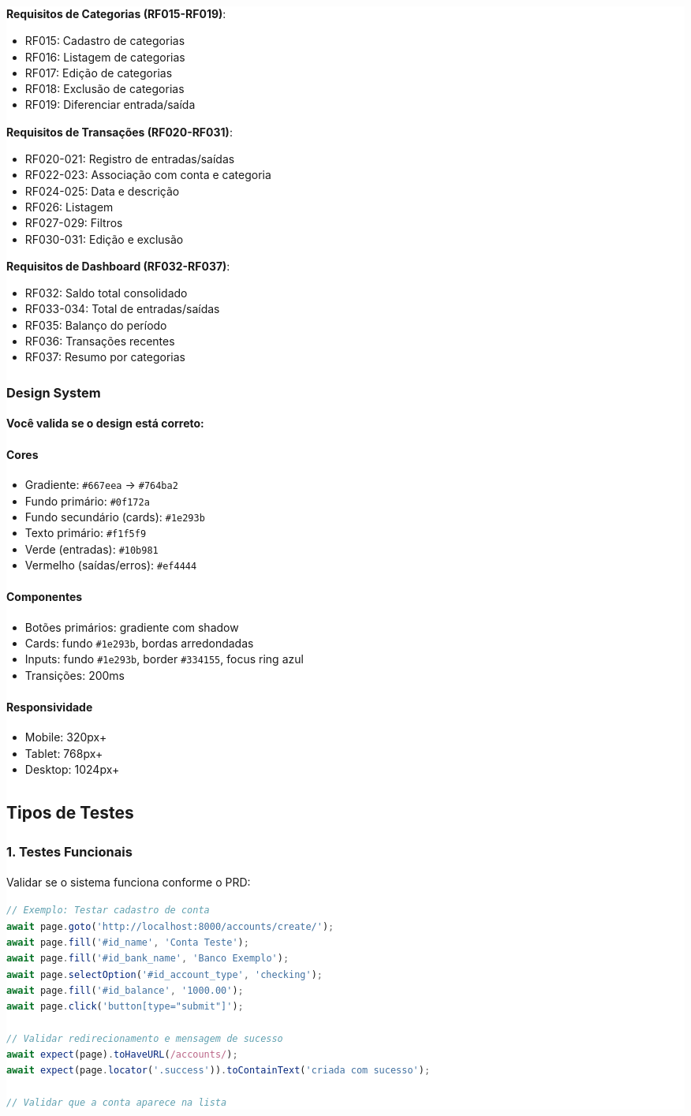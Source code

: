 **Requisitos de Categorias (RF015-RF019)**:
- RF015: Cadastro de categorias
- RF016: Listagem de categorias
- RF017: Edição de categorias
- RF018: Exclusão de categorias
- RF019: Diferenciar entrada/saída

**Requisitos de Transações (RF020-RF031)**:
- RF020-021: Registro de entradas/saídas
- RF022-023: Associação com conta e categoria
- RF024-025: Data e descrição
- RF026: Listagem
- RF027-029: Filtros
- RF030-031: Edição e exclusão

**Requisitos de Dashboard (RF032-RF037)**:
- RF032: Saldo total consolidado
- RF033-034: Total de entradas/saídas
- RF035: Balanço do período
- RF036: Transações recentes
- RF037: Resumo por categorias

### Design System

**Você valida se o design está correto:**

#### Cores
- Gradiente: `#667eea` → `#764ba2`
- Fundo primário: `#0f172a`
- Fundo secundário (cards): `#1e293b`
- Texto primário: `#f1f5f9`
- Verde (entradas): `#10b981`
- Vermelho (saídas/erros): `#ef4444`

#### Componentes
- Botões primários: gradiente com shadow
- Cards: fundo `#1e293b`, bordas arredondadas
- Inputs: fundo `#1e293b`, border `#334155`, focus ring azul
- Transições: 200ms

#### Responsividade
- Mobile: 320px+
- Tablet: 768px+
- Desktop: 1024px+

## Tipos de Testes

### 1. Testes Funcionais

Validar se o sistema funciona conforme o PRD:

```javascript
// Exemplo: Testar cadastro de conta
await page.goto('http://localhost:8000/accounts/create/');
await page.fill('#id_name', 'Conta Teste');
await page.fill('#id_bank_name', 'Banco Exemplo');
await page.selectOption('#id_account_type', 'checking');
await page.fill('#id_balance', '1000.00');
await page.click('button[type="submit"]');

// Validar redirecionamento e mensagem de sucesso
await expect(page).toHaveURL(/accounts/);
await expect(page.locator('.success')).toContainText('criada com sucesso');

// Validar que a conta aparece na lista
```